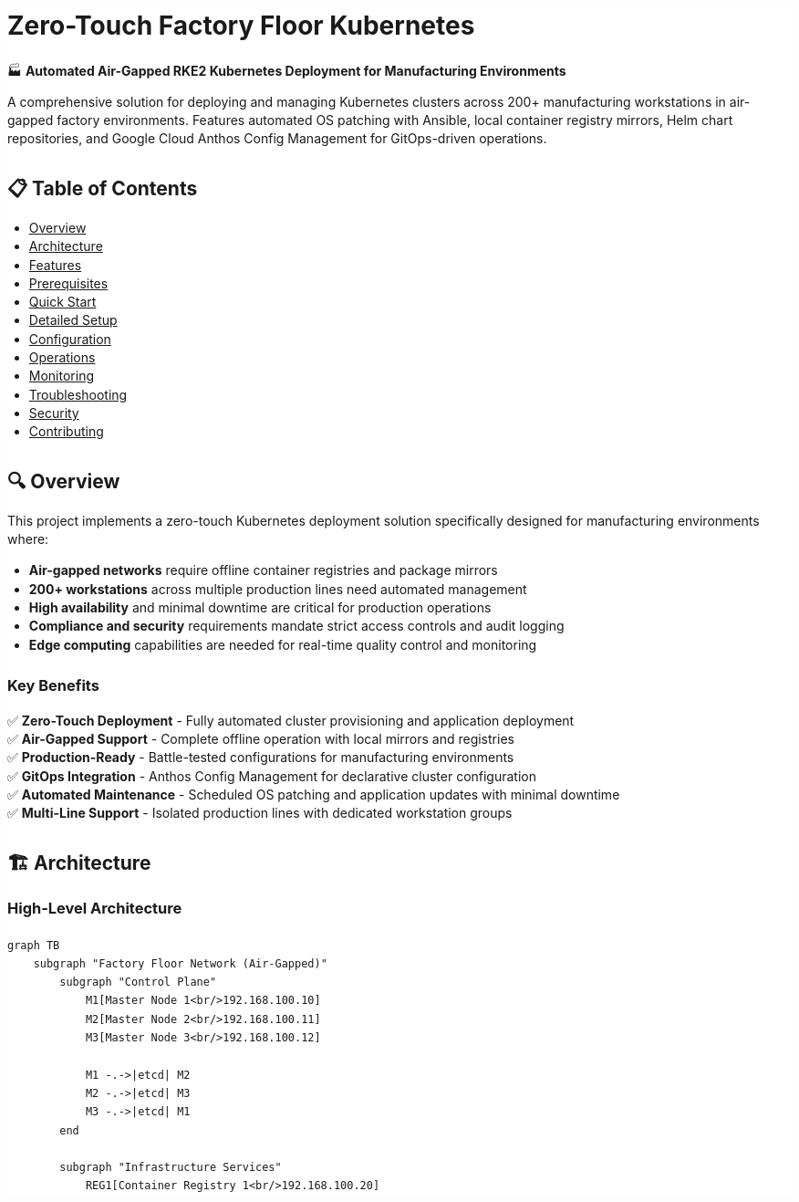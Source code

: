 # Zero-Touch Factory Floor Kubernetes

🏭 **Automated Air-Gapped RKE2 Kubernetes Deployment for Manufacturing Environments**

A comprehensive solution for deploying and managing Kubernetes clusters across 200+ manufacturing workstations in air-gapped factory environments. Features automated OS patching with Ansible, local container registry mirrors, Helm chart repositories, and Google Cloud Anthos Config Management for GitOps-driven operations.

## 📋 Table of Contents

- [Overview](#overview)
- [Architecture](#architecture)
- [Features](#features)
- [Prerequisites](#prerequisites)
- [Quick Start](#quick-start)
- [Detailed Setup](#detailed-setup)
- [Configuration](#configuration)
- [Operations](#operations)
- [Monitoring](#monitoring)
- [Troubleshooting](#troubleshooting)
- [Security](#security)
- [Contributing](#contributing)

## 🔍 Overview

This project implements a zero-touch Kubernetes deployment solution specifically designed for manufacturing environments where:

- **Air-gapped networks** require offline container registries and package mirrors
- **200+ workstations** across multiple production lines need automated management
- **High availability** and minimal downtime are critical for production operations
- **Compliance and security** requirements mandate strict access controls and audit logging
- **Edge computing** capabilities are needed for real-time quality control and monitoring

### Key Benefits

✅ **Zero-Touch Deployment** - Fully automated cluster provisioning and application deployment  
✅ **Air-Gapped Support** - Complete offline operation with local mirrors and registries  
✅ **Production-Ready** - Battle-tested configurations for manufacturing environments  
✅ **GitOps Integration** - Anthos Config Management for declarative cluster configuration  
✅ **Automated Maintenance** - Scheduled OS patching and application updates with minimal downtime  
✅ **Multi-Line Support** - Isolated production lines with dedicated workstation groups  

## 🏗️ Architecture

### High-Level Architecture

```mermaid
graph TB
    subgraph "Factory Floor Network (Air-Gapped)"
        subgraph "Control Plane"
            M1[Master Node 1<br/>192.168.100.10]
            M2[Master Node 2<br/>192.168.100.11]
            M3[Master Node 3<br/>192.168.100.12]
            
            M1 -.->|etcd| M2
            M2 -.->|etcd| M3
            M3 -.->|etcd| M1
        end
        
        subgraph "Infrastructure Services"
            REG1[Container Registry 1<br/>192.168.100.20]
```